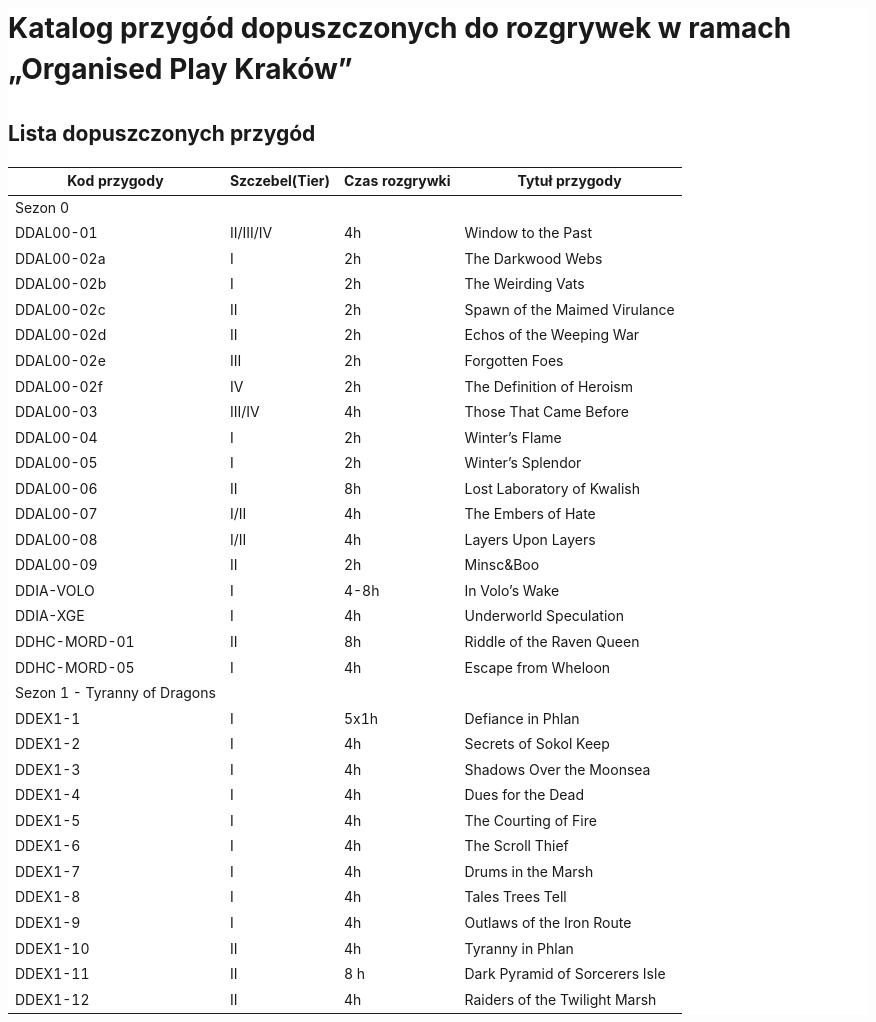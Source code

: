 # Katalog przygód dopuszczonych do rozgrywek w ramach „Organised Play Kraków”

## Lista dopuszczonych przygód

|Kod przygody      |Szczebel(Tier)|Czas rozgrywki|Tytuł przygody                                   |
|------------------|--------------|--------------|-------------------------------------------------|
| Sezon 0 |
|DDAL00-01         |II/III/IV     |4h            |Window to the Past                               |
|DDAL00-02a        |I             |2h            |The Darkwood Webs                                |
|DDAL00-02b        |I             |2h            |The Weirding Vats                                |
|DDAL00-02c        |II            |2h            |Spawn of the Maimed Virulance                    |
|DDAL00-02d        |II            |2h            |Echos of the Weeping War                         |
|DDAL00-02e        |III           |2h            |Forgotten Foes                                   |
|DDAL00-02f        |IV            |2h            |The Definition of Heroism                        |
|DDAL00-03         |III/IV        |4h            |Those That Came Before                           |
|DDAL00-04         |I             |2h            |Winter’s Flame                                   |
|DDAL00-05         |I             |2h            |Winter’s Splendor                                |
|DDAL00-06         |II            |8h            |Lost Laboratory of Kwalish                       |
|DDAL00-07         |I/II          |4h            |The Embers of Hate                               |
|DDAL00-08         |I/II          |4h            |Layers Upon Layers                               |
|DDAL00-09         |II            |2h            |Minsc&Boo                                        |
|DDIA-VOLO         |I             |4-8h          |In Volo’s Wake                                   |
|DDIA-XGE          |I             |4h            |Underworld Speculation                           |
|DDHC-MORD-01      |II            |8h            |Riddle of the Raven Queen                        |
|DDHC-MORD-05      |I             |4h            |Escape from Wheloon                              |
| Sezon 1 - Tyranny of Dragons |
|DDEX1-1           |I             |5x1h          |Defiance in Phlan                                |
|DDEX1-2           |I             |4h            |Secrets of Sokol Keep                            |
|DDEX1-3           |I             |4h            |Shadows Over the Moonsea                         |
|DDEX1-4           |I             |4h            |Dues for the Dead                                |
|DDEX1-5           |I             |4h            |The Courting of Fire                             |
|DDEX1-6           |I             |4h            |The Scroll Thief                                 |
|DDEX1-7           |I             |4h            |Drums in the Marsh                               |
|DDEX1-8           |I             |4h            |Tales Trees Tell                                 |
|DDEX1-9           |I             |4h            |Outlaws of the Iron Route                        |
|DDEX1-10          |II            |4h            |Tyranny in Phlan                                 |
|DDEX1-11          |II            |8 h           |Dark Pyramid of Sorcerers Isle                   |
|DDEX1-12          |II            |4h            |Raiders of the Twilight Marsh                    |